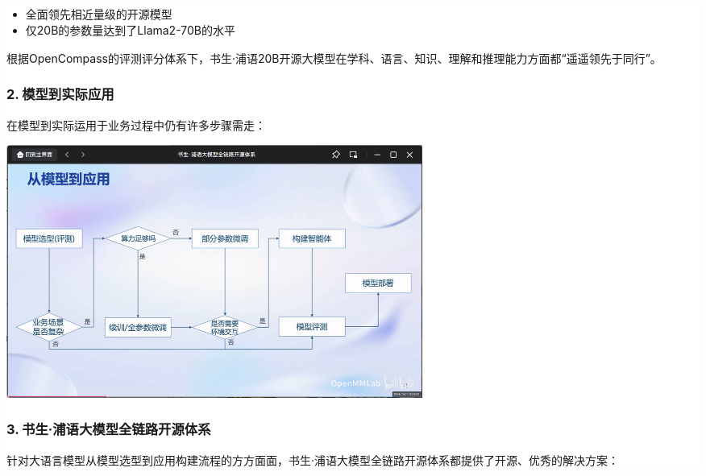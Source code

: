 - 全面领先相近量级的开源模型
- 仅20B的参数量达到了Llama2-70B的水平

根据OpenCompass的评测评分体系下，书生·浦语20B开源大模型在学科、语言、知识、理解和推理能力方面都“遥遥领先于同行”。

### 2. 模型到实际应用
<p>在模型到实际运用于业务过程中仍有许多步骤需走：</p>
<img src="../assets/internlm_study/01/3.png" alt="图3 大语言模型从模型选型到应用构建流程" style="width: 60%; text-align: center;">

### 3. 书生·浦语大模型全链路开源体系
<p>针对大语言模型从模型选型到应用构建流程的方方面面，书生·浦语大模型全链路开源体系都提供了开源、优秀的解决方案：</p>
